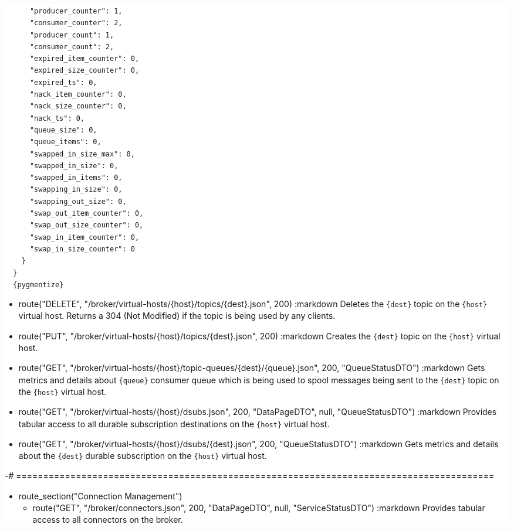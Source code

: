          "producer_counter": 1,
          "consumer_counter": 2,
          "producer_count": 1,
          "consumer_count": 2,
          "expired_item_counter": 0,
          "expired_size_counter": 0,
          "expired_ts": 0,
          "nack_item_counter": 0,
          "nack_size_counter": 0,
          "nack_ts": 0,
          "queue_size": 0,
          "queue_items": 0,
          "swapped_in_size_max": 0,
          "swapped_in_size": 0,
          "swapped_in_items": 0,
          "swapping_in_size": 0,
          "swapping_out_size": 0,
          "swap_out_item_counter": 0,
          "swap_out_size_counter": 0,
          "swap_in_item_counter": 0,
          "swap_in_size_counter": 0
        }
      }
      {pygmentize}

  - route("DELETE", "/broker/virtual-hosts/{host}/topics/{dest}.json", 200)
    :markdown
      Deletes the `{dest}` topic on the `{host}` virtual host.  Returns a 304 (Not Modified) if the 
      topic is being used by any clients.

  - route("PUT", "/broker/virtual-hosts/{host}/topics/{dest}.json", 200)
    :markdown
      Creates the `{dest}` topic on the `{host}` virtual host.

  - route("GET", "/broker/virtual-hosts/{host}/topic-queues/{dest}/{queue}.json", 200, "QueueStatusDTO")
    :markdown
      Gets metrics and details about `{queue}` consumer queue which is being used to 
      spool messages being sent to the `{dest}` topic on the `{host}` virtual host.

  - route("GET", "/broker/virtual-hosts/{host}/dsubs.json", 200, "DataPageDTO", null, "QueueStatusDTO")
    :markdown
      Provides tabular access to all durable subscription destinations on the `{host}` virtual host.

  - route("GET", "/broker/virtual-hosts/{host}/dsubs/{dest}.json", 200, "QueueStatusDTO")
    :markdown
      Gets metrics and details about the `{dest}` durable subscription on the `{host}` virtual host.

-# ========================================================================================
- route_section("Connection Management") 
  - route("GET", "/broker/connectors.json", 200, "DataPageDTO", null, "ServiceStatusDTO")
    :markdown
      Provides tabular access to all connectors on the broker.
